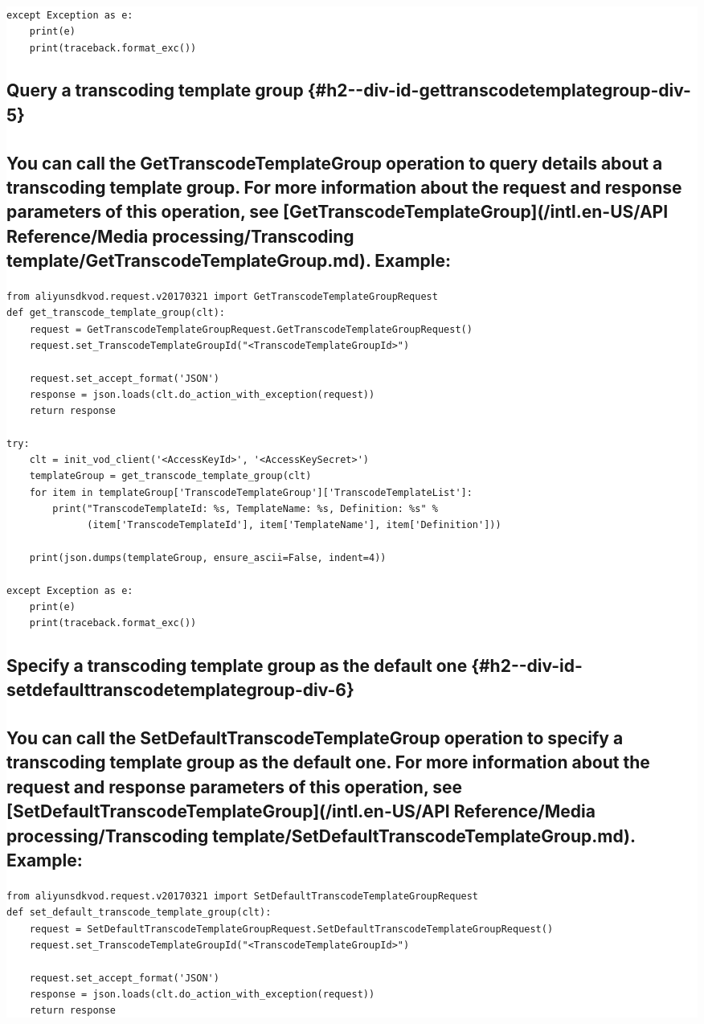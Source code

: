     except Exception as e:
        print(e)
        print(traceback.format_exc())



Query a transcoding template group {#h2--div-id-gettranscodetemplategroup-div-5}
--------------------------------------------------------------------------------

You can call the GetTranscodeTemplateGroup operation to query details about a transcoding template group.
For more information about the request and response parameters of this operation, see [GetTranscodeTemplateGroup](/intl.en-US/API Reference/Media processing/Transcoding template/GetTranscodeTemplateGroup.md). Example: 
-------------------------------------------------------------------------------------------------------------------------------------------------------------------------------------------------------------------------------------------------------------------------------------------------------------------------------------------------------------------------------------

    from aliyunsdkvod.request.v20170321 import GetTranscodeTemplateGroupRequest
    def get_transcode_template_group(clt):
        request = GetTranscodeTemplateGroupRequest.GetTranscodeTemplateGroupRequest()
        request.set_TranscodeTemplateGroupId("<TranscodeTemplateGroupId>")
    
        request.set_accept_format('JSON')
        response = json.loads(clt.do_action_with_exception(request))
        return response
    
    try:
        clt = init_vod_client('<AccessKeyId>', '<AccessKeySecret>')
        templateGroup = get_transcode_template_group(clt)
        for item in templateGroup['TranscodeTemplateGroup']['TranscodeTemplateList']:
            print("TranscodeTemplateId: %s, TemplateName: %s, Definition: %s" %
                  (item['TranscodeTemplateId'], item['TemplateName'], item['Definition']))
    
        print(json.dumps(templateGroup, ensure_ascii=False, indent=4))
    
    except Exception as e:
        print(e)
        print(traceback.format_exc())



Specify a transcoding template group as the default one {#h2--div-id-setdefaulttranscodetemplategroup-div-6}
------------------------------------------------------------------------------------------------------------

You can call the SetDefaultTranscodeTemplateGroup operation to specify a transcoding template group as the default one.
For more information about the request and response parameters of this operation, see [SetDefaultTranscodeTemplateGroup](/intl.en-US/API Reference/Media processing/Transcoding template/SetDefaultTranscodeTemplateGroup.md). Example: 
-----------------------------------------------------------------------------------------------------------------------------------------------------------------------------------------------------------------------------------------------------------------------------------------------------------------------------------------------------------------------------------------------------------------

    from aliyunsdkvod.request.v20170321 import SetDefaultTranscodeTemplateGroupRequest
    def set_default_transcode_template_group(clt):
        request = SetDefaultTranscodeTemplateGroupRequest.SetDefaultTranscodeTemplateGroupRequest()
        request.set_TranscodeTemplateGroupId("<TranscodeTemplateGroupId>")
    
        request.set_accept_format('JSON')
        response = json.loads(clt.do_action_with_exception(request))
        return response
    